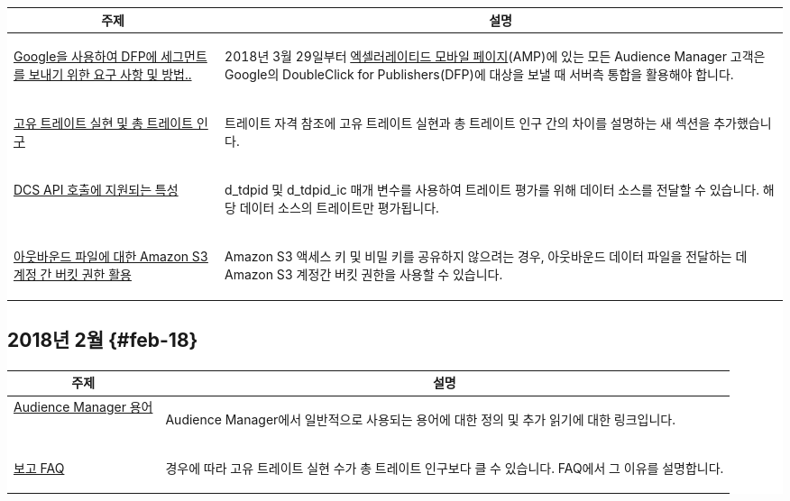 <table id="table_F2018CE3F64E4A1FAA9289EEA17D4E4D"> 
 <thead> 
  <tr> 
   <th colname="col1" class="entry"> 주제 </th> 
   <th colname="col2" class="entry"> 설명 </th> 
  </tr>
 </thead>
 <tbody> 
  <tr> 
   <td colname="col1"> <p><a href="../integration/gpt-aam-destination/gpt-aam-requirements.md"> Google을 사용하여 DFP에 세그먼트를 보내기 위한 요구 사항 및 방법..</a> </p> </td> 
   <td colname="col2"> <p>2018년 3월 29일부터 <a href="https://www.ampproject.org/learn/overview/" format="https" scope="external">엑셀러레이티드 모바일 페이지</a>(AMP)에 있는 모든 Audience Manager 고객은 Google의 DoubleClick for Publishers(DFP)에 대상을 보낼 때 서버측 통합을 활용해야 합니다. </p> </td> 
  </tr> 
  <tr> 
   <td colname="col1"> <p><a href="../features/traits/trait-and-segment-qualification-reference.md#unique-trait-realizations"> 고유 트레이트 실현 및 총 트레이트 인구</a> </p> </td> 
   <td colname="col2"> <p>트레이트 자격 참조에 고유 트레이트 실현과 총 트레이트 인구 간의 차이를 설명하는 새 섹션을 추가했습니다. </p> </td> 
  </tr> 
  <tr> 
   <td colname="col1"> <p><a href="../api/dcs-intro/dcs-api-reference/dcs-keys.md"> DCS API 호출에 지원되는 특성</a> </p> </td> 
   <td colname="col2"> <p>d_tdpid 및 d_tdpid_ic 매개 변수를 사용하여 트레이트 평가를 위해 데이터 소스를 전달할 수 있습니다. 해당 데이터 소스의 트레이트만 평가됩니다. </p> </td> 
  </tr> 
  <tr> 
   <td colname="col1"> <p><a href="../integration/receiving-audience-data/batch-outbound-transfers/authorize-s3-cross-bucket.md"> 아웃바운드 파일에 대한 Amazon S3 계정 간 버킷 권한 활용</a> </p> </td> 
   <td colname="col2"> <p>Amazon S3 액세스 키 및 비밀 키를 공유하지 않으려는 경우, 아웃바운드 데이터 파일을 전달하는 데 Amazon S3 계정간 버킷 권한을 사용할 수 있습니다. </p> </td> 
  </tr> 
 </tbody> 
</table>

## 2018년 2월 {#feb-18}

<table id="table_D45F5EA38F88415EA6601BD36C3B73E5"> 
 <thead> 
  <tr> 
   <th colname="col1" class="entry"> 주제 </th> 
   <th colname="col2" class="entry"> 설명 </th> 
  </tr>
 </thead>
 <tbody> 
  <tr> 
   <td colname="col1"><a href="../reference/aam-glossary.md"> Audience Manager 용어</a> </td> 
   <td colname="col2"> <p>Audience Manager에서 일반적으로 사용되는 용어에 대한 정의 및 추가 읽기에 대한 링크입니다. </p> </td> 
  </tr> 
  <tr> 
   <td colname="col1"> <p><a href="../faq/faq-reporting.md"> 보고 FAQ</a> </p> </td> 
   <td colname="col2"> <p>경우에 따라 고유 트레이트 실현 수가 총 트레이트 인구보다 클 수 있습니다. FAQ에서 그 이유를 설명합니다. </p> </td> 
  </tr> 
 </tbody> 
</table>
